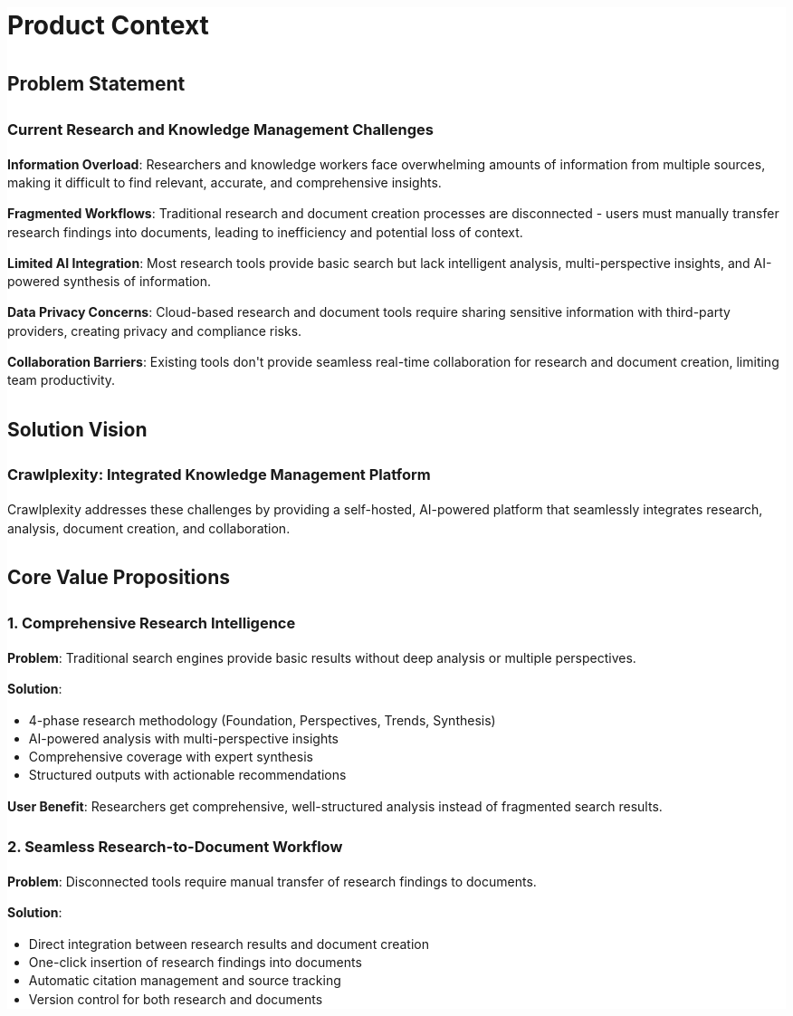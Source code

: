 # Product Context

## Problem Statement

### Current Research and Knowledge Management Challenges

**Information Overload**: Researchers and knowledge workers face overwhelming amounts of information from multiple sources, making it difficult to find relevant, accurate, and comprehensive insights.

**Fragmented Workflows**: Traditional research and document creation processes are disconnected - users must manually transfer research findings into documents, leading to inefficiency and potential loss of context.

**Limited AI Integration**: Most research tools provide basic search but lack intelligent analysis, multi-perspective insights, and AI-powered synthesis of information.

**Data Privacy Concerns**: Cloud-based research and document tools require sharing sensitive information with third-party providers, creating privacy and compliance risks.

**Collaboration Barriers**: Existing tools don't provide seamless real-time collaboration for research and document creation, limiting team productivity.

## Solution Vision

### Crawlplexity: Integrated Knowledge Management Platform

Crawlplexity addresses these challenges by providing a self-hosted, AI-powered platform that seamlessly integrates research, analysis, document creation, and collaboration.

## Core Value Propositions

### 1. Comprehensive Research Intelligence
**Problem**: Traditional search engines provide basic results without deep analysis or multiple perspectives.

**Solution**: 
- 4-phase research methodology (Foundation, Perspectives, Trends, Synthesis)
- AI-powered analysis with multi-perspective insights
- Comprehensive coverage with expert synthesis
- Structured outputs with actionable recommendations

**User Benefit**: Researchers get comprehensive, well-structured analysis instead of fragmented search results.

### 2. Seamless Research-to-Document Workflow
**Problem**: Disconnected tools require manual transfer of research findings to documents.

**Solution**:
- Direct integration between research results and document creation
- One-click insertion of research findings into documents
- Automatic citation management and source tracking
- Version control for both research and documents
